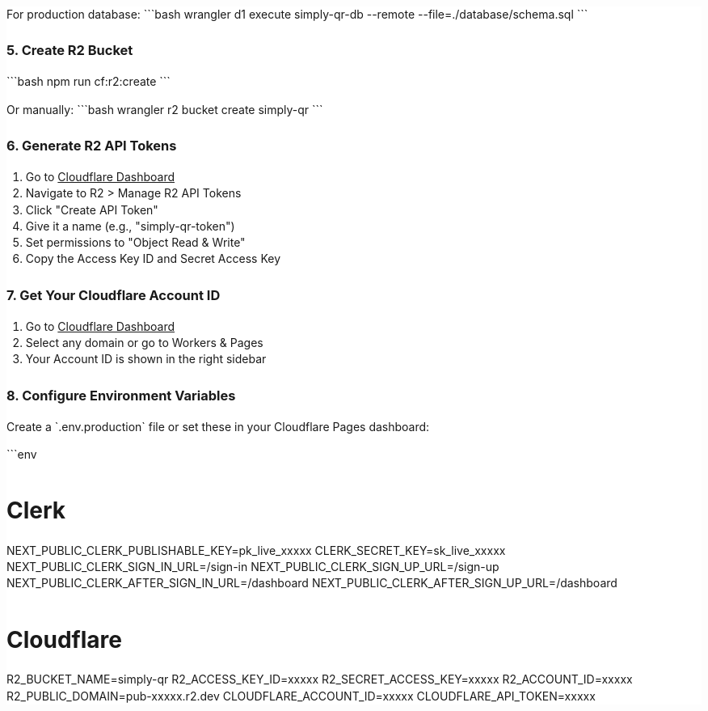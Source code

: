 For production database:
\`\`\`bash
wrangler d1 execute simply-qr-db --remote --file=./database/schema.sql
\`\`\`

### 5. Create R2 Bucket

\`\`\`bash
npm run cf:r2:create
\`\`\`

Or manually:
\`\`\`bash
wrangler r2 bucket create simply-qr
\`\`\`

### 6. Generate R2 API Tokens

1. Go to [Cloudflare Dashboard](https://dash.cloudflare.com)
2. Navigate to R2 > Manage R2 API Tokens
3. Click "Create API Token"
4. Give it a name (e.g., "simply-qr-token")
5. Set permissions to "Object Read & Write"
6. Copy the Access Key ID and Secret Access Key

### 7. Get Your Cloudflare Account ID

1. Go to [Cloudflare Dashboard](https://dash.cloudflare.com)
2. Select any domain or go to Workers & Pages
3. Your Account ID is shown in the right sidebar

### 8. Configure Environment Variables

Create a \`.env.production\` file or set these in your Cloudflare Pages dashboard:

\`\`\`env
# Clerk
NEXT_PUBLIC_CLERK_PUBLISHABLE_KEY=pk_live_xxxxx
CLERK_SECRET_KEY=sk_live_xxxxx
NEXT_PUBLIC_CLERK_SIGN_IN_URL=/sign-in
NEXT_PUBLIC_CLERK_SIGN_UP_URL=/sign-up
NEXT_PUBLIC_CLERK_AFTER_SIGN_IN_URL=/dashboard
NEXT_PUBLIC_CLERK_AFTER_SIGN_UP_URL=/dashboard

# Cloudflare
R2_BUCKET_NAME=simply-qr
R2_ACCESS_KEY_ID=xxxxx
R2_SECRET_ACCESS_KEY=xxxxx
R2_ACCOUNT_ID=xxxxx
R2_PUBLIC_DOMAIN=pub-xxxxx.r2.dev
CLOUDFLARE_ACCOUNT_ID=xxxxx
CLOUDFLARE_API_TOKEN=xxxxx
